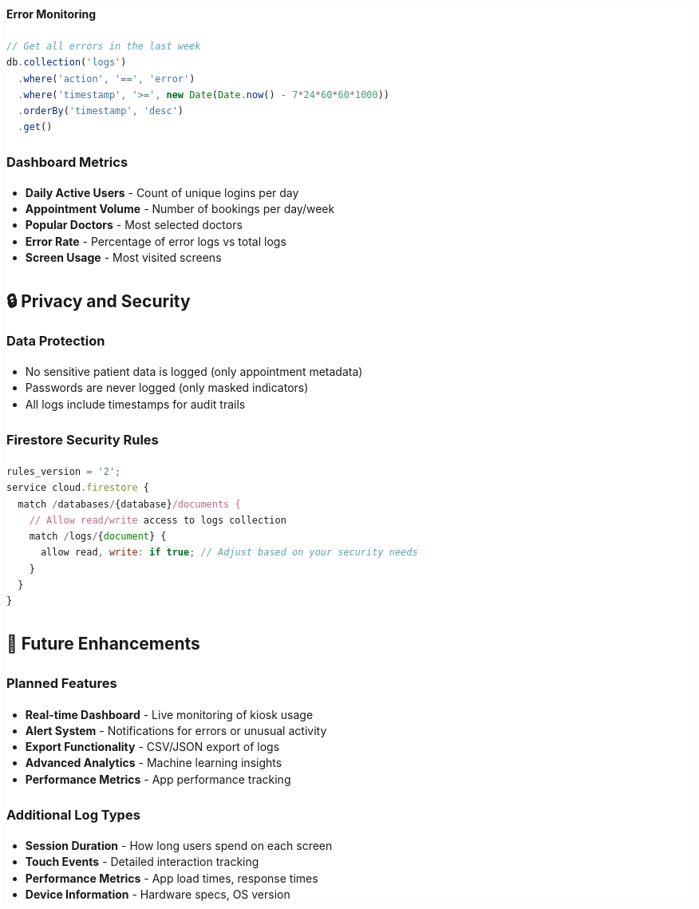 #### Error Monitoring
```javascript
// Get all errors in the last week
db.collection('logs')
  .where('action', '==', 'error')
  .where('timestamp', '>=', new Date(Date.now() - 7*24*60*60*1000))
  .orderBy('timestamp', 'desc')
  .get()
```

### Dashboard Metrics
- **Daily Active Users** - Count of unique logins per day
- **Appointment Volume** - Number of bookings per day/week
- **Popular Doctors** - Most selected doctors
- **Error Rate** - Percentage of error logs vs total logs
- **Screen Usage** - Most visited screens

## 🔒 Privacy and Security

### Data Protection
- No sensitive patient data is logged (only appointment metadata)
- Passwords are never logged (only masked indicators)
- All logs include timestamps for audit trails

### Firestore Security Rules
```javascript
rules_version = '2';
service cloud.firestore {
  match /databases/{database}/documents {
    // Allow read/write access to logs collection
    match /logs/{document} {
      allow read, write: if true; // Adjust based on your security needs
    }
  }
}
```

## 🚀 Future Enhancements

### Planned Features
- **Real-time Dashboard** - Live monitoring of kiosk usage
- **Alert System** - Notifications for errors or unusual activity
- **Export Functionality** - CSV/JSON export of logs
- **Advanced Analytics** - Machine learning insights
- **Performance Metrics** - App performance tracking

### Additional Log Types
- **Session Duration** - How long users spend on each screen
- **Touch Events** - Detailed interaction tracking
- **Performance Metrics** - App load times, response times
- **Device Information** - Hardware specs, OS version
